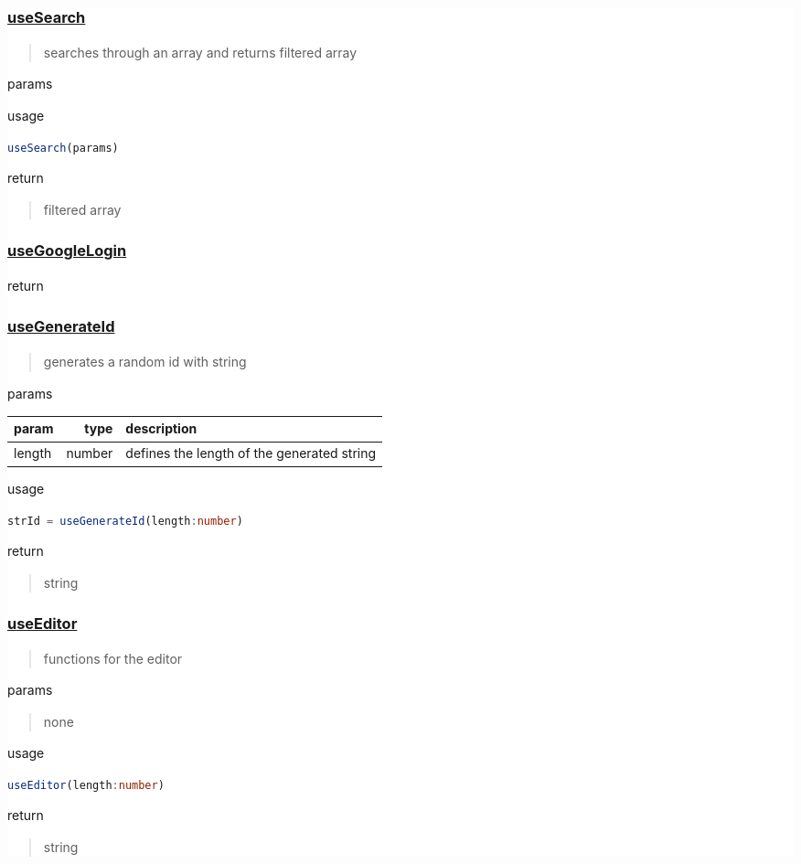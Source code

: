 ### [useSearch](#usesearch)

> searches through an array and returns filtered array

params

usage

```typescript
useSearch(params)
```

return

>filtered array

### [useGoogleLogin](#usegooglelogin)

return

### [useGenerateId](#usegenerateid)

> generates a random id with string

params

|param|type|description|
|:---|---:|:---------|
|length|number|defines the length of the generated string|



usage

```typescript
strId = useGenerateId(length:number)
```

return

>string

### [useEditor](#useeditor)

>functions for the editor

params

>none



usage

```typescript
useEditor(length:number)
```

return

>string
